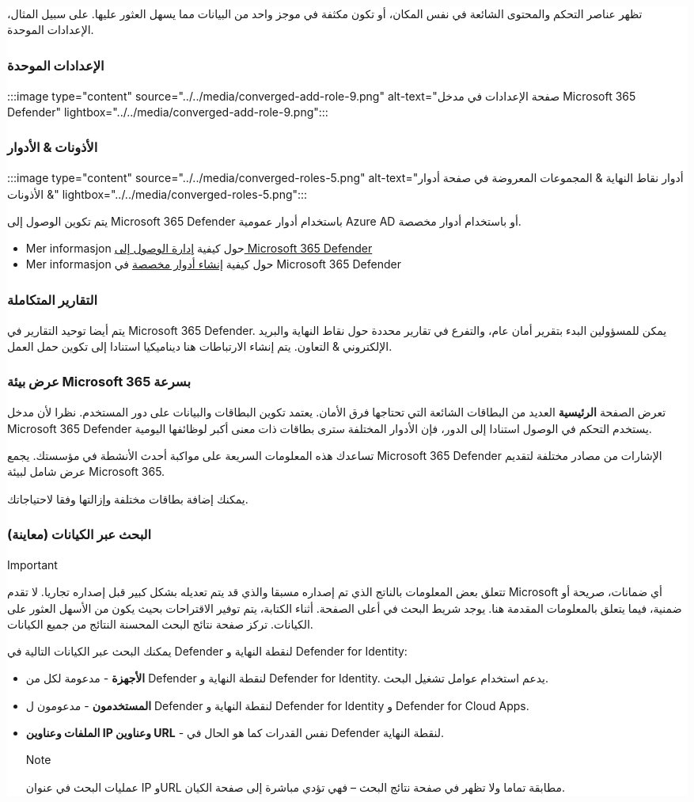 تظهر عناصر التحكم والمحتوى الشائعة في نفس المكان، أو تكون مكثفة في موجز واحد من البيانات مما يسهل العثور عليها. على سبيل المثال، الإعدادات الموحدة.

### <a name="unified-settings"></a>الإعدادات الموحدة

:::image type="content" source="../../media/converged-add-role-9.png" alt-text="صفحة الإعدادات في مدخل Microsoft 365 Defender" lightbox="../../media/converged-add-role-9.png":::

### <a name="permissions--roles"></a>الأذونات & الأدوار

:::image type="content" source="../../media/converged-roles-5.png" alt-text="أدوار نقاط النهاية & المجموعات المعروضة في صفحة أدوار & الأذونات" lightbox="../../media/converged-roles-5.png":::

يتم تكوين الوصول إلى Microsoft 365 Defender باستخدام أدوار عمومية Azure AD أو باستخدام أدوار مخصصة.

- Mer informasjon حول كيفية [إدارة الوصول إلى Microsoft 365 Defender](m365d-permissions.md)
- Mer informasjon حول كيفية [إنشاء أدوار مخصصة](custom-roles.md) في Microsoft 365 Defender


### <a name="integrated-reports"></a>التقارير المتكاملة

يتم أيضا توحيد التقارير في Microsoft 365 Defender. يمكن للمسؤولين البدء بتقرير أمان عام، والتفرع في تقارير محددة حول نقاط النهاية والبريد الإلكتروني & التعاون. يتم إنشاء الارتباطات هنا ديناميكيا استنادا إلى تكوين حمل العمل.

### <a name="quickly-view-your-microsoft-365-environment"></a>عرض بيئة Microsoft 365 بسرعة

تعرض الصفحة **الرئيسية** العديد من البطاقات الشائعة التي تحتاجها فرق الأمان. يعتمد تكوين البطاقات والبيانات على دور المستخدم. نظرا لأن مدخل Microsoft 365 Defender يستخدم التحكم في الوصول استنادا إلى الدور، فإن الأدوار المختلفة سترى بطاقات ذات معنى أكبر لوظائفها اليومية.

تساعدك هذه المعلومات السريعة على مواكبة أحدث الأنشطة في مؤسستك. يجمع Microsoft 365 Defender الإشارات من مصادر مختلفة لتقديم عرض شامل لبيئة Microsoft 365.

يمكنك إضافة بطاقات مختلفة وإزالتها وفقا لاحتياجاتك.

### <a name="search-across-entities-preview"></a>البحث عبر الكيانات (معاينة)

>[!IMPORTANT]
> تتعلق بعض المعلومات بالناتج الذي تم إصداره مسبقا والذي قد يتم تعديله بشكل كبير قبل إصداره تجاريا. لا تقدم Microsoft أي ضمانات، صريحة أو ضمنية، فيما يتعلق بالمعلومات المقدمة هنا.
يوجد شريط البحث في أعلى الصفحة. أثناء الكتابة، يتم توفير الاقتراحات بحيث يكون من الأسهل العثور على الكيانات. تركز صفحة نتائج البحث المحسنة النتائج من جميع الكيانات.

يمكنك البحث عبر الكيانات التالية في Defender لنقطة النهاية و Defender for Identity: 

- **الأجهزة** - مدعومة لكل من Defender لنقطة النهاية و Defender for Identity. يدعم استخدام عوامل تشغيل البحث. 
- **المستخدمون** - مدعومون ل Defender لنقطة النهاية و Defender for Identity و Defender for Cloud Apps. 
- **الملفات وعناوين IP وعناوين URL** - نفس القدرات كما هو الحال في Defender لنقطة النهاية.

    >[!NOTE]
    >عمليات البحث في عنوان IP وURL مطابقة تماما ولا تظهر في صفحة نتائج البحث – فهي تؤدي مباشرة إلى صفحة الكيان. 
